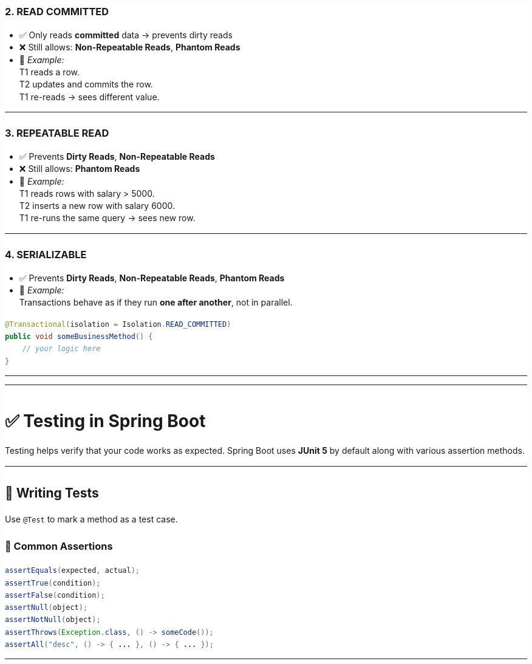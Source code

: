 ### 2. READ COMMITTED
- ✅ Only reads **committed** data → prevents dirty reads  
- ❌ Still allows: **Non-Repeatable Reads**, **Phantom Reads**
- 🧠 *Example:*  
  T1 reads a row.  
  T2 updates and commits the row.  
  T1 re-reads → sees different value.

---

### 3. REPEATABLE READ
- ✅ Prevents **Dirty Reads**, **Non-Repeatable Reads**  
- ❌ Still allows: **Phantom Reads**
- 🧠 *Example:*  
  T1 reads rows with salary > 5000.  
  T2 inserts a new row with salary 6000.  
  T1 re-runs the same query → sees new row.

---

### 4. SERIALIZABLE
- ✅ Prevents **Dirty Reads**, **Non-Repeatable Reads**, **Phantom Reads**
- 🧠 *Example:*  
  Transactions behave as if they run **one after another**, not in parallel.

```java
@Transactional(isolation = Isolation.READ_COMMITTED)
public void someBusinessMethod() {
    // your logic here
}
```
--------------------------------------


---

# ✅ Testing in Spring Boot

Testing helps verify that your code works as expected. Spring Boot uses **JUnit 5** by default along with various assertion methods.

---

## 🧪 Writing Tests

Use `@Test` to mark a method as a test case.

### 🔹 Common Assertions

```java
assertEquals(expected, actual);
assertTrue(condition);
assertFalse(condition);
assertNull(object);
assertNotNull(object);
assertThrows(Exception.class, () -> someCode());
assertAll("desc", () -> { ... }, () -> { ... });
```

---